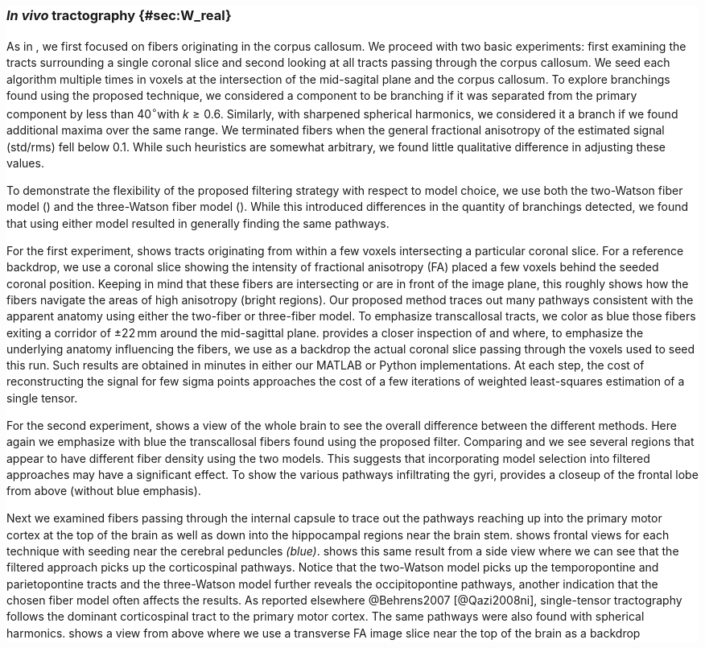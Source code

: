 ### *In vivo* tractography {#sec:W_real}

As in , we first focused on fibers originating in the corpus callosum.
We proceed with two basic experiments: first examining the tracts
surrounding a single coronal slice and second looking at all tracts
passing through the corpus callosum. We seed each algorithm multiple
times in voxels at the intersection of the mid-sagital plane and the
corpus callosum. To explore branchings found using the proposed
technique, we considered a component to be branching if it was separated
from the primary component by less than 40<span>$^\circ$</span>with
$k\ge0.6$. Similarly, with sharpened spherical harmonics, we considered
it a branch if we found additional maxima over the same range. We
terminated fibers when the general fractional anisotropy of the
estimated signal (std/rms) fell below 0.1. While such heuristics are
somewhat arbitrary, we found little qualitative difference in adjusting
these values.

To demonstrate the flexibility of the proposed filtering strategy with
respect to model choice, we use both the two-Watson fiber model () and
the three-Watson fiber model (). While this introduced differences in
the quantity of branchings detected, we found that using either model
resulted in generally finding the same pathways.

For the first experiment, shows tracts originating from within a few
voxels intersecting a particular coronal slice. For a reference
backdrop, we use a coronal slice showing the intensity of fractional
anisotropy (FA) placed a few voxels behind the seeded coronal position.
Keeping in mind that these fibers are intersecting or are in front of
the image plane, this roughly shows how the fibers navigate the areas of
high anisotropy (bright regions). Our proposed method traces out many
pathways consistent with the apparent anatomy using either the two-fiber
or three-fiber model. To emphasize transcallosal tracts, we color as
blue those fibers exiting a corridor of $\pm22\,\text{mm}$ around the
mid-sagittal plane. provides a closer inspection of and where, to
emphasize the underlying anatomy influencing the fibers, we use as a
backdrop the actual coronal slice passing through the voxels used to
seed this run. Such results are obtained in minutes in either our MATLAB
or Python implementations. At each step, the cost of reconstructing the
signal for few sigma points approaches the cost of a few iterations of
weighted least-squares estimation of a single tensor.

For the second experiment, shows a view of the whole brain to see the
overall difference between the different methods. Here again we
emphasize with blue the transcallosal fibers found using the proposed
filter. Comparing and we see several regions that appear to have
different fiber density using the two models. This suggests that
incorporating model selection into filtered approaches may have a
significant effect. To show the various pathways infiltrating the gyri,
provides a closeup of the frontal lobe from above (without blue
emphasis).

Next we examined fibers passing through the internal capsule to trace
out the pathways reaching up into the primary motor cortex at the top of
the brain as well as down into the hippocampal regions near the brain
stem. shows frontal views for each technique with seeding near the
cerebral peduncles *(blue)*. shows this same result from a side view
where we can see that the filtered approach picks up the corticospinal
pathways. Notice that the two-Watson model picks up the temporopontine
and parietopontine tracts and the three-Watson model further reveals the
occipitopontine pathways, another indication that the chosen fiber model
often affects the results. As reported elsewhere @Behrens2007
[@Qazi2008ni], single-tensor tractography follows the dominant
corticospinal tract to the primary motor cortex. The same pathways were
also found with spherical harmonics. shows a view from above where we
use a transverse FA image slice near the top of the brain as a backdrop